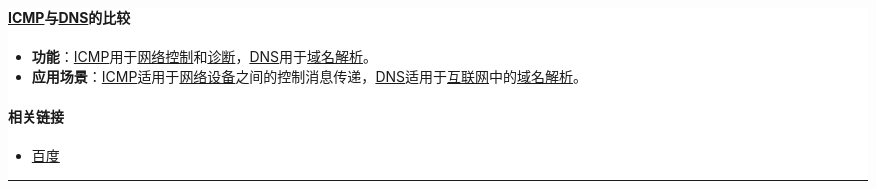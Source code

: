 #### [ICMP](https://zh.wikipedia.org/wiki/ICMP)与[DNS](https://zh.wikipedia.org/wiki/DNS)的比较
- **功能**：[ICMP](https://zh.wikipedia.org/wiki/ICMP)用于[网络控制](https://zh.wikipedia.org/wiki/网络控制)和[诊断](https://zh.wikipedia.org/wiki/诊断)，[DNS](https://zh.wikipedia.org/wiki/DNS)用于[域名解析](https://zh.wikipedia.org/wiki/域名解析)。
- **应用场景**：[ICMP](https://zh.wikipedia.org/wiki/ICMP)适用于[网络设备](https://zh.wikipedia.org/wiki/网络设备)之间的控制消息传递，[DNS](https://zh.wikipedia.org/wiki/DNS)适用于[互联网](https://zh.wikipedia.org/wiki/互联网)中的[域名解析](https://zh.wikipedia.org/wiki/域名解析)。

#### 相关链接
- [百度](http://www.baidu.com)
___
